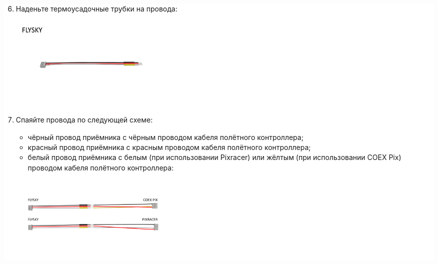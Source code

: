6. Наденьте термоусадочные трубки на провода:

    <img src="../assets/flysky_a8s/10_heatshrink.png" width=300 class="zoom border center" alt="shrink tubing">

7. Спаяйте провода по следующей схеме:
    * чёрный провод приёмника с чёрным проводом кабеля полётного контроллера;
    * красный провод приёмника с красным проводом кабеля полётного контроллера;
    * белый провод приёмника с белым (при использовании Pixracer) или жёлтым (при использовании COEX Pix) проводом кабеля полётного контроллера:

    <img src="../assets/flysky_a8s/11_solder_scheme.png" width=300 class="zoom border center" alt="wire soldering">
